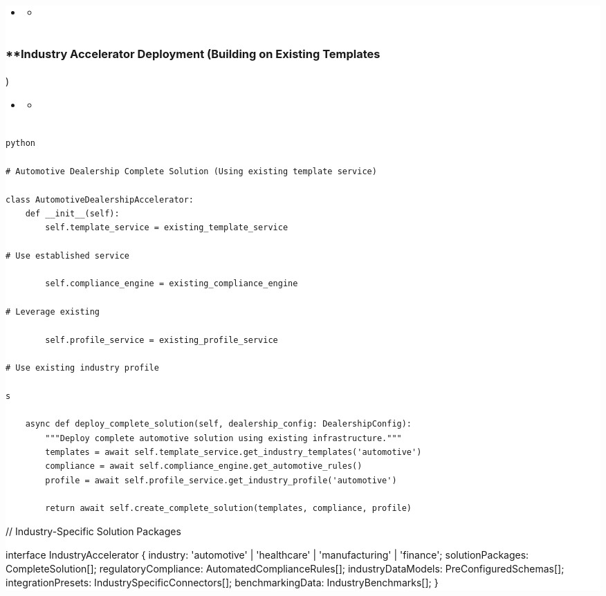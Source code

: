 * *

#

### **Industry Accelerator Deployment (Building on Existing Templates

)

* *

```

python

# Automotive Dealership Complete Solution (Using existing template service)

class AutomotiveDealershipAccelerator:
    def __init__(self):
        self.template_service = existing_template_service

# Use established service

        self.compliance_engine = existing_compliance_engine

# Leverage existing

        self.profile_service = existing_profile_service

# Use existing industry profile

s

    async def deploy_complete_solution(self, dealership_config: DealershipConfig):
        """Deploy complete automotive solution using existing infrastructure."""
        templates = await self.template_service.get_industry_templates('automotive')
        compliance = await self.compliance_engine.get_automotive_rules()
        profile = await self.profile_service.get_industry_profile('automotive')

        return await self.create_complete_solution(templates, compliance, profile)

```

// Industry-Specific Solution Packages

interface IndustryAccelerator {
industry: 'automotive' | 'healthcare' | 'manufacturing' | 'finance';
solutionPackages: CompleteSolution[];
regulatoryCompliance: AutomatedComplianceRules[];
industryDataModels: PreConfiguredSchemas[];
integrationPresets: IndustrySpecificConnectors[];
benchmarkingData: IndustryBenchmarks[];
}
